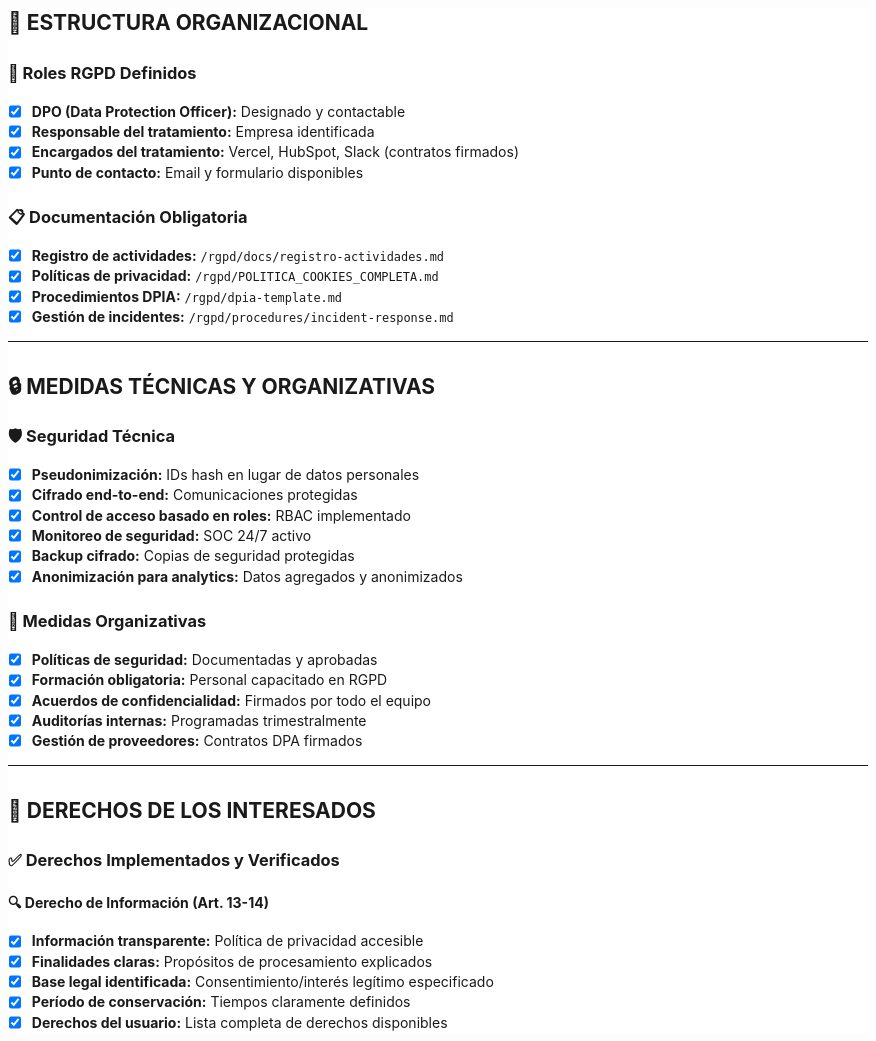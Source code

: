 
## 🏢 ESTRUCTURA ORGANIZACIONAL

### 👤 Roles RGPD Definidos

- [x] **DPO (Data Protection Officer):** Designado y contactable
- [x] **Responsable del tratamiento:** Empresa identificada
- [x] **Encargados del tratamiento:** Vercel, HubSpot, Slack (contratos firmados)
- [x] **Punto de contacto:** Email y formulario disponibles

### 📋 Documentación Obligatoria

- [x] **Registro de actividades:** `/rgpd/docs/registro-actividades.md`
- [x] **Políticas de privacidad:** `/rgpd/POLITICA_COOKIES_COMPLETA.md`
- [x] **Procedimientos DPIA:** `/rgpd/dpia-template.md`
- [x] **Gestión de incidentes:** `/rgpd/procedures/incident-response.md`

---

## 🔒 MEDIDAS TÉCNICAS Y ORGANIZATIVAS

### 🛡️ Seguridad Técnica

- [x] **Pseudonimización:** IDs hash en lugar de datos personales
- [x] **Cifrado end-to-end:** Comunicaciones protegidas
- [x] **Control de acceso basado en roles:** RBAC implementado
- [x] **Monitoreo de seguridad:** SOC 24/7 activo
- [x] **Backup cifrado:** Copias de seguridad protegidas
- [x] **Anonimización para analytics:** Datos agregados y anonimizados

### 🏢 Medidas Organizativas

- [x] **Políticas de seguridad:** Documentadas y aprobadas
- [x] **Formación obligatoria:** Personal capacitado en RGPD
- [x] **Acuerdos de confidencialidad:** Firmados por todo el equipo
- [x] **Auditorías internas:** Programadas trimestralmente
- [x] **Gestión de proveedores:** Contratos DPA firmados

---

## 👤 DERECHOS DE LOS INTERESADOS

### ✅ Derechos Implementados y Verificados

#### 🔍 Derecho de Información (Art. 13-14)

- [x] **Información transparente:** Política de privacidad accesible
- [x] **Finalidades claras:** Propósitos de procesamiento explicados
- [x] **Base legal identificada:** Consentimiento/interés legítimo especificado
- [x] **Período de conservación:** Tiempos claramente definidos
- [x] **Derechos del usuario:** Lista completa de derechos disponibles
